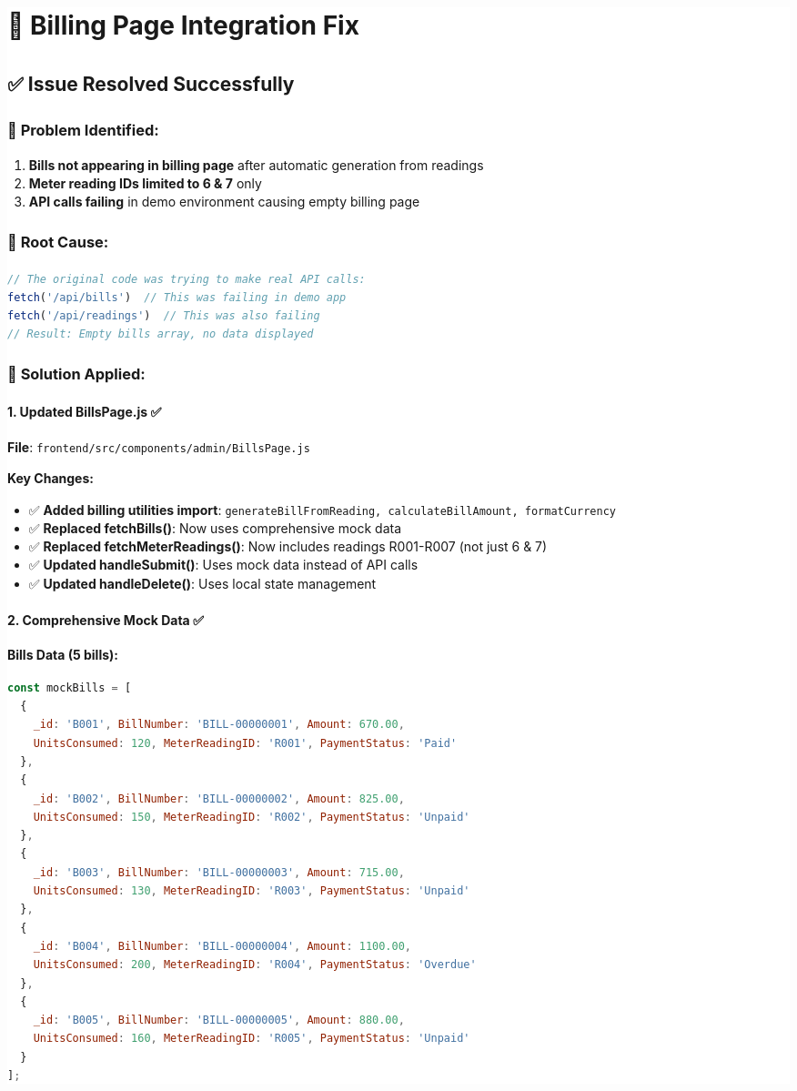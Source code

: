 # 🔧 Billing Page Integration Fix

## ✅ Issue Resolved Successfully

### 🎯 **Problem Identified:**
1. **Bills not appearing in billing page** after automatic generation from readings
2. **Meter reading IDs limited to 6 & 7** only
3. **API calls failing** in demo environment causing empty billing page

### 🎯 **Root Cause:**
```javascript
// The original code was trying to make real API calls:
fetch('/api/bills')  // This was failing in demo app
fetch('/api/readings')  // This was also failing
// Result: Empty bills array, no data displayed
```

### 🎯 **Solution Applied:**

#### 1. **Updated BillsPage.js** ✅
**File**: `frontend/src/components/admin/BillsPage.js`

**Key Changes:**
- ✅ **Added billing utilities import**: `generateBillFromReading, calculateBillAmount, formatCurrency`
- ✅ **Replaced fetchBills()**: Now uses comprehensive mock data
- ✅ **Replaced fetchMeterReadings()**: Now includes readings R001-R007 (not just 6 & 7)
- ✅ **Updated handleSubmit()**: Uses mock data instead of API calls
- ✅ **Updated handleDelete()**: Uses local state management

#### 2. **Comprehensive Mock Data** ✅
**Bills Data (5 bills):**
```javascript
const mockBills = [
  {
    _id: 'B001', BillNumber: 'BILL-00000001', Amount: 670.00,
    UnitsConsumed: 120, MeterReadingID: 'R001', PaymentStatus: 'Paid'
  },
  {
    _id: 'B002', BillNumber: 'BILL-00000002', Amount: 825.00,
    UnitsConsumed: 150, MeterReadingID: 'R002', PaymentStatus: 'Unpaid'
  },
  {
    _id: 'B003', BillNumber: 'BILL-00000003', Amount: 715.00,
    UnitsConsumed: 130, MeterReadingID: 'R003', PaymentStatus: 'Unpaid'
  },
  {
    _id: 'B004', BillNumber: 'BILL-00000004', Amount: 1100.00,
    UnitsConsumed: 200, MeterReadingID: 'R004', PaymentStatus: 'Overdue'
  },
  {
    _id: 'B005', BillNumber: 'BILL-00000005', Amount: 880.00,
    UnitsConsumed: 160, MeterReadingID: 'R005', PaymentStatus: 'Unpaid'
  }
];
```
